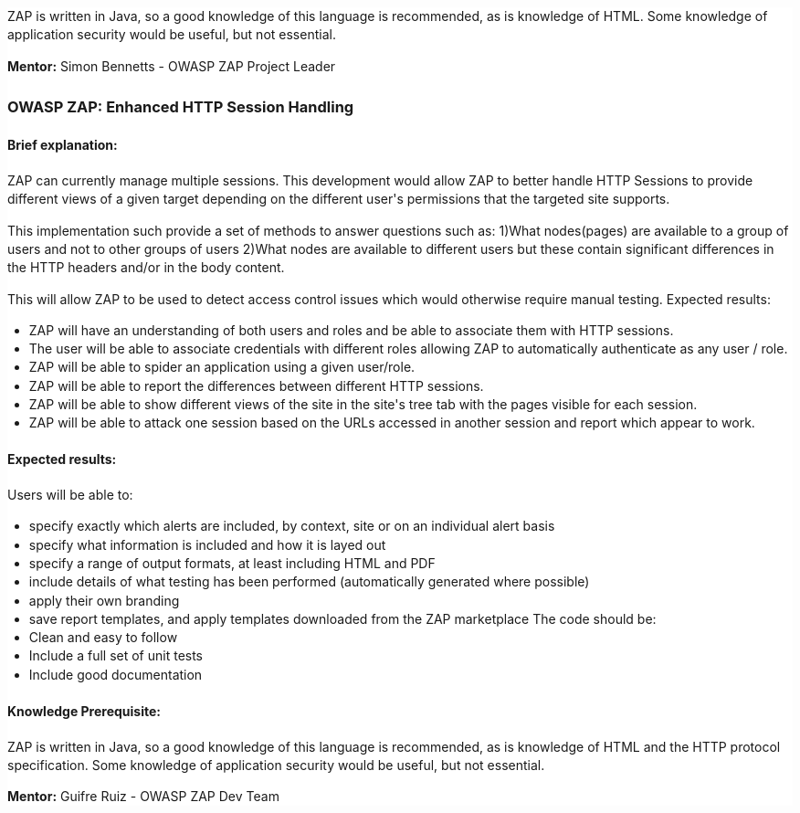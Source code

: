 ZAP is written in Java, so a good knowledge of this language is recommended, as is knowledge of HTML. Some knowledge of application security would be useful, but not essential.

**Mentor:** Simon Bennetts - OWASP ZAP Project Leader

### OWASP ZAP: Enhanced HTTP Session Handling

#### Brief explanation:

ZAP can currently manage multiple sessions. This development would allow ZAP to better handle HTTP Sessions to provide different views of a given target depending on the different user's permissions that the targeted site supports.

This implementation such provide a set of methods to answer questions such as: 1)What nodes(pages) are available to a group of users and not to other groups of users 2)What nodes are available to different users but these contain significant differences in the HTTP headers and/or in the body content.

This will allow ZAP to be used to detect access control issues which would otherwise require manual testing.
Expected results:

* ZAP will have an understanding of both users and roles and be able to associate them with HTTP sessions.
* The user will be able to associate credentials with different roles allowing ZAP to automatically authenticate as any user / role.
* ZAP will be able to spider an application using a given user/role.
* ZAP will be able to report the differences between different HTTP sessions.
* ZAP will be able to show different views of the site in the site's tree tab with the pages visible for each session.
* ZAP will be able to attack one session based on the URLs accessed in another session and report which appear to work. 

#### Expected results:

Users will be able to:
* specify exactly which alerts are included, by context, site or on an individual alert basis
* specify what information is included and how it is layed out
* specify a range of output formats, at least including HTML and PDF
* include details of what testing has been performed (automatically generated where possible)
* apply their own branding
* save report templates, and apply templates downloaded from the ZAP marketplace 
The code should be:
* Clean and easy to follow
* Include a full set of unit tests
* Include good documentation

#### Knowledge Prerequisite:

ZAP is written in Java, so a good knowledge of this language is recommended, as is knowledge of HTML and the HTTP protocol specification. Some knowledge of application security would be useful, but not essential.

**Mentor:** Guifre Ruiz - OWASP ZAP Dev Team
